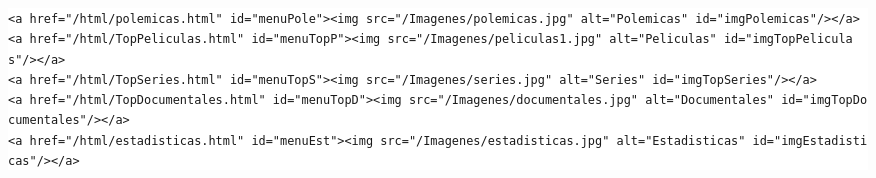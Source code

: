     <a href="/html/polemicas.html" id="menuPole"><img src="/Imagenes/polemicas.jpg" alt="Polemicas" id="imgPolemicas"/></a>
    <a href="/html/TopPeliculas.html" id="menuTopP"><img src="/Imagenes/peliculas1.jpg" alt="Peliculas" id="imgTopPeliculas"/></a>
    <a href="/html/TopSeries.html" id="menuTopS"><img src="/Imagenes/series.jpg" alt="Series" id="imgTopSeries"/></a>
    <a href="/html/TopDocumentales.html" id="menuTopD"><img src="/Imagenes/documentales.jpg" alt="Documentales" id="imgTopDocumentales"/></a>
    <a href="/html/estadisticas.html" id="menuEst"><img src="/Imagenes/estadisticas.jpg" alt="Estadisticas" id="imgEstadisticas"/></a>